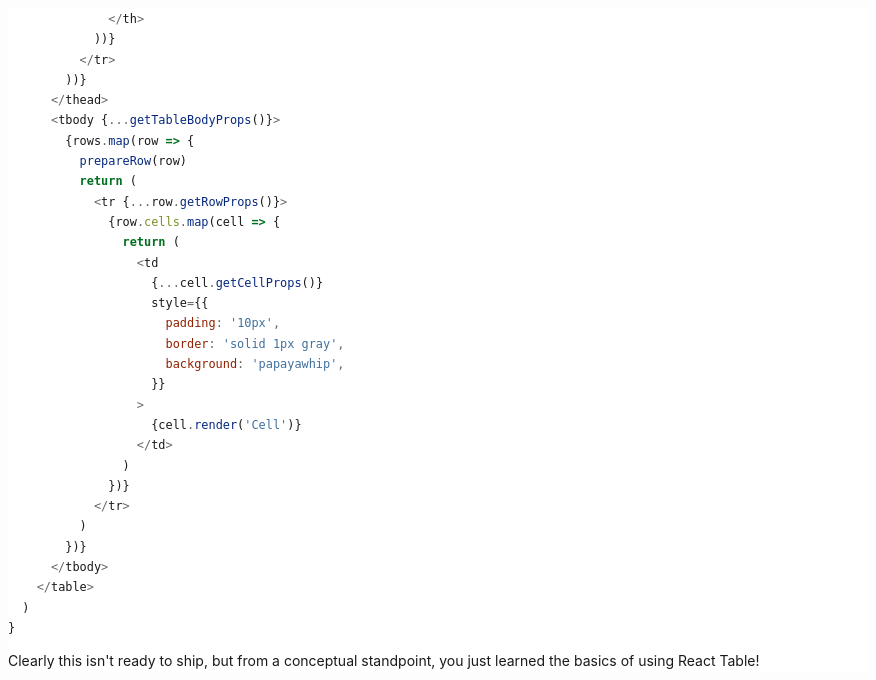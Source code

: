 ```js
              </th>
            ))}
          </tr>
        ))}
      </thead>
      <tbody {...getTableBodyProps()}>
        {rows.map(row => {
          prepareRow(row)
          return (
            <tr {...row.getRowProps()}>
              {row.cells.map(cell => {
                return (
                  <td
                    {...cell.getCellProps()}
                    style={{
                      padding: '10px',
                      border: 'solid 1px gray',
                      background: 'papayawhip',
                    }}
                  >
                    {cell.render('Cell')}
                  </td>
                )
              })}
            </tr>
          )
        })}
      </tbody>
    </table>
  )
}
```

Clearly this isn't ready to ship, but from a conceptual standpoint, you just learned the basics of using React Table!
